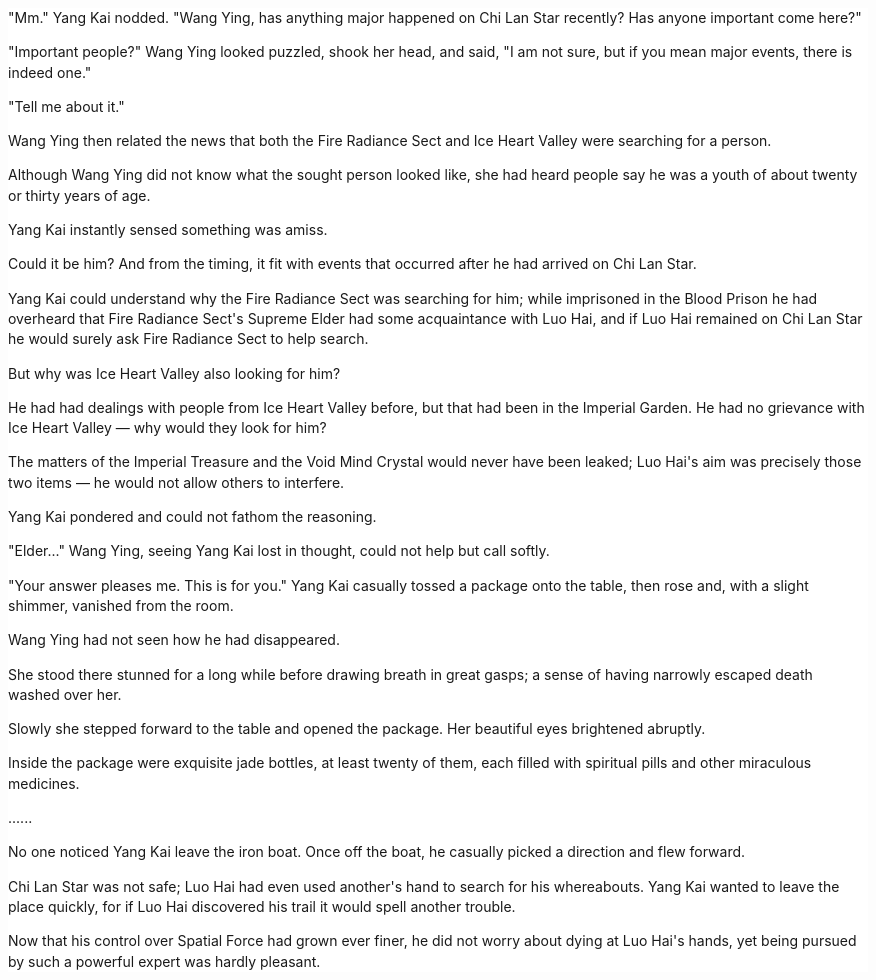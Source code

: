 "Mm." Yang Kai nodded. "Wang Ying, has anything major happened on Chi Lan Star recently? Has anyone important come here?"

"Important people?" Wang Ying looked puzzled, shook her head, and said, "I am not sure, but if you mean major events, there is indeed one."

"Tell me about it."

Wang Ying then related the news that both the Fire Radiance Sect and Ice Heart Valley were searching for a person.

Although Wang Ying did not know what the sought person looked like, she had heard people say he was a youth of about twenty or thirty years of age.

Yang Kai instantly sensed something was amiss.

Could it be him? And from the timing, it fit with events that occurred after he had arrived on Chi Lan Star.

Yang Kai could understand why the Fire Radiance Sect was searching for him; while imprisoned in the Blood Prison he had overheard that Fire Radiance Sect's Supreme Elder had some acquaintance with Luo Hai, and if Luo Hai remained on Chi Lan Star he would surely ask Fire Radiance Sect to help search.

But why was Ice Heart Valley also looking for him?

He had had dealings with people from Ice Heart Valley before, but that had been in the Imperial Garden. He had no grievance with Ice Heart Valley — why would they look for him?

The matters of the Imperial Treasure and the Void Mind Crystal would never have been leaked; Luo Hai's aim was precisely those two items — he would not allow others to interfere.

Yang Kai pondered and could not fathom the reasoning.

"Elder..." Wang Ying, seeing Yang Kai lost in thought, could not help but call softly.

"Your answer pleases me. This is for you." Yang Kai casually tossed a package onto the table, then rose and, with a slight shimmer, vanished from the room.

Wang Ying had not seen how he had disappeared.

She stood there stunned for a long while before drawing breath in great gasps; a sense of having narrowly escaped death washed over her.

Slowly she stepped forward to the table and opened the package. Her beautiful eyes brightened abruptly.

Inside the package were exquisite jade bottles, at least twenty of them, each filled with spiritual pills and other miraculous medicines.

......

No one noticed Yang Kai leave the iron boat. Once off the boat, he casually picked a direction and flew forward.

Chi Lan Star was not safe; Luo Hai had even used another's hand to search for his whereabouts. Yang Kai wanted to leave the place quickly, for if Luo Hai discovered his trail it would spell another trouble.

Now that his control over Spatial Force had grown ever finer, he did not worry about dying at Luo Hai's hands, yet being pursued by such a powerful expert was hardly pleasant.
